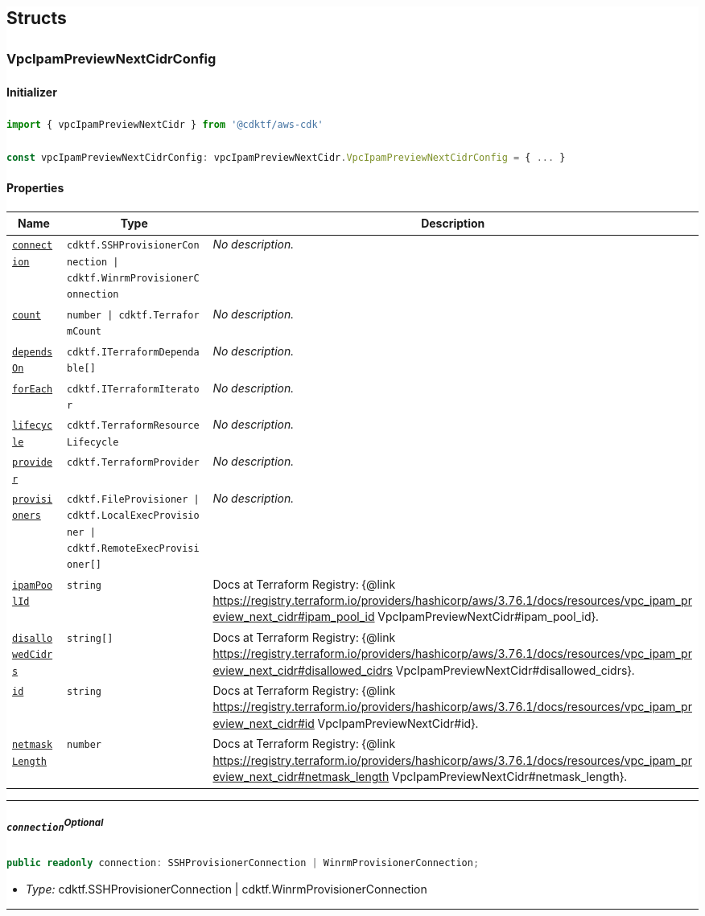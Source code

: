 
## Structs <a name="Structs" id="Structs"></a>

### VpcIpamPreviewNextCidrConfig <a name="VpcIpamPreviewNextCidrConfig" id="@cdktf/aws-cdk.vpcIpamPreviewNextCidr.VpcIpamPreviewNextCidrConfig"></a>

#### Initializer <a name="Initializer" id="@cdktf/aws-cdk.vpcIpamPreviewNextCidr.VpcIpamPreviewNextCidrConfig.Initializer"></a>

```typescript
import { vpcIpamPreviewNextCidr } from '@cdktf/aws-cdk'

const vpcIpamPreviewNextCidrConfig: vpcIpamPreviewNextCidr.VpcIpamPreviewNextCidrConfig = { ... }
```

#### Properties <a name="Properties" id="Properties"></a>

| **Name** | **Type** | **Description** |
| --- | --- | --- |
| <code><a href="#@cdktf/aws-cdk.vpcIpamPreviewNextCidr.VpcIpamPreviewNextCidrConfig.property.connection">connection</a></code> | <code>cdktf.SSHProvisionerConnection \| cdktf.WinrmProvisionerConnection</code> | *No description.* |
| <code><a href="#@cdktf/aws-cdk.vpcIpamPreviewNextCidr.VpcIpamPreviewNextCidrConfig.property.count">count</a></code> | <code>number \| cdktf.TerraformCount</code> | *No description.* |
| <code><a href="#@cdktf/aws-cdk.vpcIpamPreviewNextCidr.VpcIpamPreviewNextCidrConfig.property.dependsOn">dependsOn</a></code> | <code>cdktf.ITerraformDependable[]</code> | *No description.* |
| <code><a href="#@cdktf/aws-cdk.vpcIpamPreviewNextCidr.VpcIpamPreviewNextCidrConfig.property.forEach">forEach</a></code> | <code>cdktf.ITerraformIterator</code> | *No description.* |
| <code><a href="#@cdktf/aws-cdk.vpcIpamPreviewNextCidr.VpcIpamPreviewNextCidrConfig.property.lifecycle">lifecycle</a></code> | <code>cdktf.TerraformResourceLifecycle</code> | *No description.* |
| <code><a href="#@cdktf/aws-cdk.vpcIpamPreviewNextCidr.VpcIpamPreviewNextCidrConfig.property.provider">provider</a></code> | <code>cdktf.TerraformProvider</code> | *No description.* |
| <code><a href="#@cdktf/aws-cdk.vpcIpamPreviewNextCidr.VpcIpamPreviewNextCidrConfig.property.provisioners">provisioners</a></code> | <code>cdktf.FileProvisioner \| cdktf.LocalExecProvisioner \| cdktf.RemoteExecProvisioner[]</code> | *No description.* |
| <code><a href="#@cdktf/aws-cdk.vpcIpamPreviewNextCidr.VpcIpamPreviewNextCidrConfig.property.ipamPoolId">ipamPoolId</a></code> | <code>string</code> | Docs at Terraform Registry: {@link https://registry.terraform.io/providers/hashicorp/aws/3.76.1/docs/resources/vpc_ipam_preview_next_cidr#ipam_pool_id VpcIpamPreviewNextCidr#ipam_pool_id}. |
| <code><a href="#@cdktf/aws-cdk.vpcIpamPreviewNextCidr.VpcIpamPreviewNextCidrConfig.property.disallowedCidrs">disallowedCidrs</a></code> | <code>string[]</code> | Docs at Terraform Registry: {@link https://registry.terraform.io/providers/hashicorp/aws/3.76.1/docs/resources/vpc_ipam_preview_next_cidr#disallowed_cidrs VpcIpamPreviewNextCidr#disallowed_cidrs}. |
| <code><a href="#@cdktf/aws-cdk.vpcIpamPreviewNextCidr.VpcIpamPreviewNextCidrConfig.property.id">id</a></code> | <code>string</code> | Docs at Terraform Registry: {@link https://registry.terraform.io/providers/hashicorp/aws/3.76.1/docs/resources/vpc_ipam_preview_next_cidr#id VpcIpamPreviewNextCidr#id}. |
| <code><a href="#@cdktf/aws-cdk.vpcIpamPreviewNextCidr.VpcIpamPreviewNextCidrConfig.property.netmaskLength">netmaskLength</a></code> | <code>number</code> | Docs at Terraform Registry: {@link https://registry.terraform.io/providers/hashicorp/aws/3.76.1/docs/resources/vpc_ipam_preview_next_cidr#netmask_length VpcIpamPreviewNextCidr#netmask_length}. |

---

##### `connection`<sup>Optional</sup> <a name="connection" id="@cdktf/aws-cdk.vpcIpamPreviewNextCidr.VpcIpamPreviewNextCidrConfig.property.connection"></a>

```typescript
public readonly connection: SSHProvisionerConnection | WinrmProvisionerConnection;
```

- *Type:* cdktf.SSHProvisionerConnection | cdktf.WinrmProvisionerConnection

---
